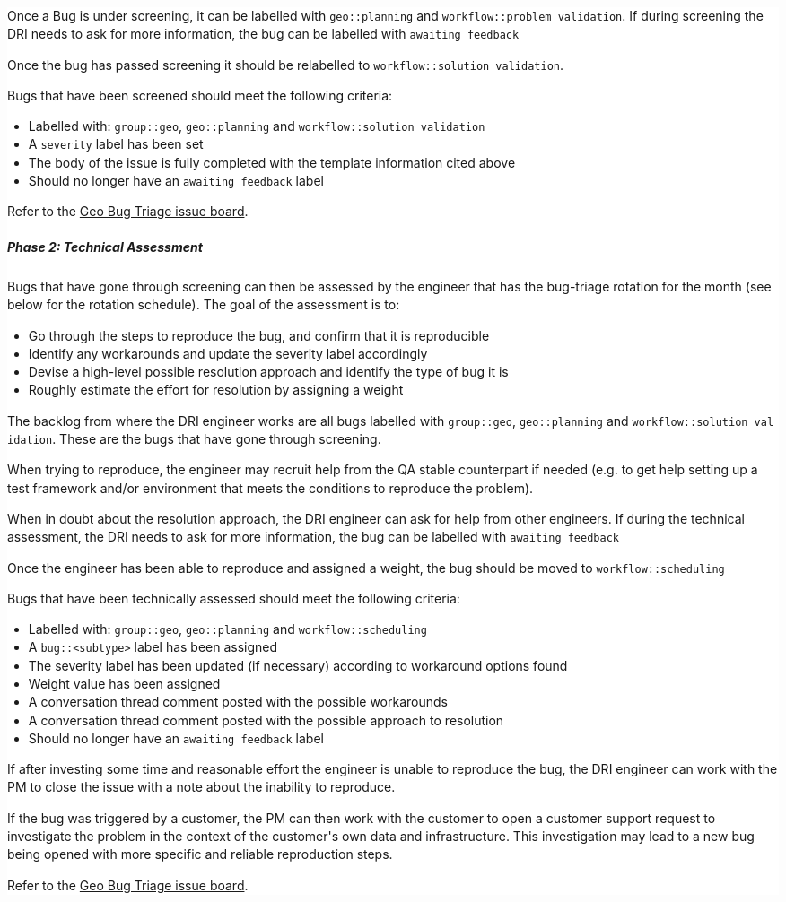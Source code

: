 Once a Bug is under screening, it can be labelled with `geo::planning` and `workflow::problem validation`. If during screening the DRI needs to ask for more information, the bug can be labelled with `awaiting feedback`

Once the bug has passed screening it should be relabelled to `workflow::solution validation`. 

Bugs that have been screened should meet the following criteria:

- Labelled with: `group::geo`, `geo::planning` and `workflow::solution validation`
- A `severity` label has been set
- The body of the issue is fully completed with the template information cited above
- Should no longer have an `awaiting feedback` label

Refer to the [Geo Bug Triage issue board](https://gitlab.com/groups/gitlab-org/-/boards/1077712).

##### Phase 2: Technical Assessment

Bugs that have gone through screening can then be assessed by the engineer that has the bug-triage rotation for the month (see below for the rotation schedule). The goal of the assessment is to:

* Go through the steps to reproduce the bug, and confirm that it is reproducible
* Identify any workarounds and update the severity label accordingly
* Devise a high-level possible resolution approach and identify the type of bug it is
* Roughly estimate the effort for resolution by assigning a weight

The backlog from where the DRI engineer works are all bugs labelled with `group::geo`, `geo::planning` and `workflow::solution validation`. These are the bugs that have gone through screening. 

When trying to reproduce, the engineer may recruit help from the QA stable counterpart if needed (e.g. to get help setting up a test framework and/or environment that meets the conditions to reproduce the problem).

When in doubt about the resolution approach, the DRI engineer can ask for help from other engineers. If during the technical assessment, the DRI needs to ask for more information, the bug can be labelled with `awaiting feedback`

Once the engineer has been able to reproduce and assigned a weight, the bug should be moved to `workflow::scheduling`

Bugs that have been technically assessed should meet the following criteria:

- Labelled with: `group::geo`, `geo::planning` and `workflow::scheduling`
- A `bug::<subtype>` label has been assigned
- The severity label has been updated (if necessary) according to workaround options found
- Weight value has been assigned
- A conversation thread comment posted with the possible workarounds
- A conversation thread comment posted with the possible approach to resolution
- Should no longer have an `awaiting feedback` label

If after investing some time and reasonable effort the engineer is unable to reproduce the bug, the DRI engineer can work with the PM to close the issue with a note about the inability to reproduce. 

If the bug was triggered by a customer, the PM can then work with the customer to open a customer support request to investigate the problem in the context of the customer's own data and infrastructure. This investigation may lead to a new bug being opened with more specific and reliable reproduction steps. 

Refer to the [Geo Bug Triage issue board](https://gitlab.com/groups/gitlab-org/-/boards/1077712).
